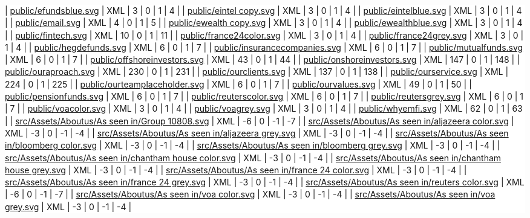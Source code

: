 | [public/efundsblue.svg](/public/efundsblue.svg) | XML | 3 | 0 | 1 | 4 |
| [public/eintel copy.svg](/public/eintel%20copy.svg) | XML | 3 | 0 | 1 | 4 |
| [public/eintelblue.svg](/public/eintelblue.svg) | XML | 3 | 0 | 1 | 4 |
| [public/email.svg](/public/email.svg) | XML | 4 | 0 | 1 | 5 |
| [public/ewealth copy.svg](/public/ewealth%20copy.svg) | XML | 3 | 0 | 1 | 4 |
| [public/ewealthblue.svg](/public/ewealthblue.svg) | XML | 3 | 0 | 1 | 4 |
| [public/fintech.svg](/public/fintech.svg) | XML | 10 | 0 | 1 | 11 |
| [public/france24color.svg](/public/france24color.svg) | XML | 3 | 0 | 1 | 4 |
| [public/france24grey.svg](/public/france24grey.svg) | XML | 3 | 0 | 1 | 4 |
| [public/hegdefunds.svg](/public/hegdefunds.svg) | XML | 6 | 0 | 1 | 7 |
| [public/insurancecompanies.svg](/public/insurancecompanies.svg) | XML | 6 | 0 | 1 | 7 |
| [public/mutualfunds.svg](/public/mutualfunds.svg) | XML | 6 | 0 | 1 | 7 |
| [public/offshoreinvestors.svg](/public/offshoreinvestors.svg) | XML | 43 | 0 | 1 | 44 |
| [public/onshoreinvestors.svg](/public/onshoreinvestors.svg) | XML | 147 | 0 | 1 | 148 |
| [public/ouraproach.svg](/public/ouraproach.svg) | XML | 230 | 0 | 1 | 231 |
| [public/ourclients.svg](/public/ourclients.svg) | XML | 137 | 0 | 1 | 138 |
| [public/ourservice.svg](/public/ourservice.svg) | XML | 224 | 0 | 1 | 225 |
| [public/ourteamplaceholder.svg](/public/ourteamplaceholder.svg) | XML | 6 | 0 | 1 | 7 |
| [public/ourvalues.svg](/public/ourvalues.svg) | XML | 49 | 0 | 1 | 50 |
| [public/pensionfunds.svg](/public/pensionfunds.svg) | XML | 6 | 0 | 1 | 7 |
| [public/reuterscolor.svg](/public/reuterscolor.svg) | XML | 6 | 0 | 1 | 7 |
| [public/reutersgrey.svg](/public/reutersgrey.svg) | XML | 6 | 0 | 1 | 7 |
| [public/voacolor.svg](/public/voacolor.svg) | XML | 3 | 0 | 1 | 4 |
| [public/voagrey.svg](/public/voagrey.svg) | XML | 3 | 0 | 1 | 4 |
| [public/whyemfi.svg](/public/whyemfi.svg) | XML | 62 | 0 | 1 | 63 |
| [src/Assets/Aboutus/As seen in/Group 10808.svg](/src/Assets/Aboutus/As%20seen%20in/Group%2010808.svg) | XML | -6 | 0 | -1 | -7 |
| [src/Assets/Aboutus/As seen in/aljazeera color.svg](/src/Assets/Aboutus/As%20seen%20in/aljazeera%20color.svg) | XML | -3 | 0 | -1 | -4 |
| [src/Assets/Aboutus/As seen in/aljazeera grey.svg](/src/Assets/Aboutus/As%20seen%20in/aljazeera%20grey.svg) | XML | -3 | 0 | -1 | -4 |
| [src/Assets/Aboutus/As seen in/bloomberg color.svg](/src/Assets/Aboutus/As%20seen%20in/bloomberg%20color.svg) | XML | -3 | 0 | -1 | -4 |
| [src/Assets/Aboutus/As seen in/bloomberg grey.svg](/src/Assets/Aboutus/As%20seen%20in/bloomberg%20grey.svg) | XML | -3 | 0 | -1 | -4 |
| [src/Assets/Aboutus/As seen in/chantham house color.svg](/src/Assets/Aboutus/As%20seen%20in/chantham%20house%20color.svg) | XML | -3 | 0 | -1 | -4 |
| [src/Assets/Aboutus/As seen in/chantham house grey.svg](/src/Assets/Aboutus/As%20seen%20in/chantham%20house%20grey.svg) | XML | -3 | 0 | -1 | -4 |
| [src/Assets/Aboutus/As seen in/france 24 color.svg](/src/Assets/Aboutus/As%20seen%20in/france%2024%20color.svg) | XML | -3 | 0 | -1 | -4 |
| [src/Assets/Aboutus/As seen in/france 24 grey.svg](/src/Assets/Aboutus/As%20seen%20in/france%2024%20grey.svg) | XML | -3 | 0 | -1 | -4 |
| [src/Assets/Aboutus/As seen in/reuters color.svg](/src/Assets/Aboutus/As%20seen%20in/reuters%20color.svg) | XML | -6 | 0 | -1 | -7 |
| [src/Assets/Aboutus/As seen in/voa color.svg](/src/Assets/Aboutus/As%20seen%20in/voa%20color.svg) | XML | -3 | 0 | -1 | -4 |
| [src/Assets/Aboutus/As seen in/voa grey.svg](/src/Assets/Aboutus/As%20seen%20in/voa%20grey.svg) | XML | -3 | 0 | -1 | -4 |